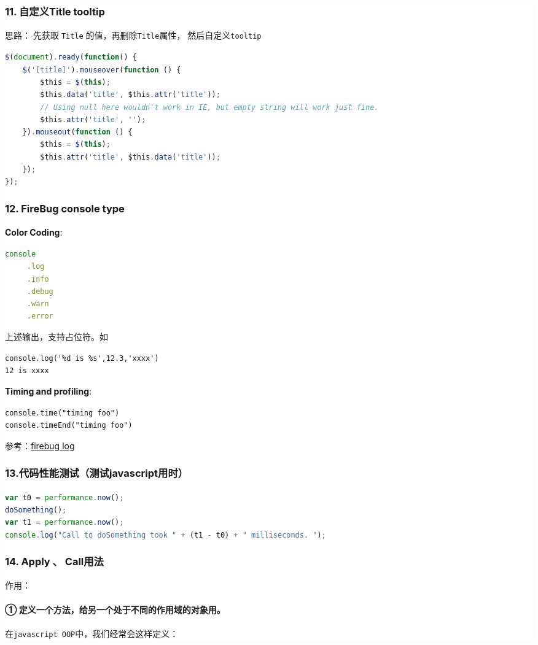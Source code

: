 ### 11. 自定义Title tooltip
思路： 先获取 `Title` 的值，再删除`Title`属性， 然后自定义`tooltip`

```javascript
$(document).ready(function() {
    $('[title]').mouseover(function () {
        $this = $(this);
        $this.data('title', $this.attr('title'));
        // Using null here wouldn't work in IE, but empty string will work just fine.
        $this.attr('title', '');
    }).mouseout(function () {
        $this = $(this);
        $this.attr('title', $this.data('title'));
    });
});
```

### 12. FireBug console type
**Color Coding**:  

```javascript
console
     .log  
     .info
     .debug
     .warn
     .error
```

上述输出，支持占位符。如

    console.log('%d is %s',12.3,'xxxx')
    12 is xxxx

**Timing and profiling**:  

    console.time("timing foo")
    console.timeEnd("timing foo")

参考：[firebug log](https://getfirebug.com/logging)

### 13.代码性能测试（测试javascript用时）

```javascript
var t0 = performance.now();
doSomething();
var t1 = performance.now();
console.log("Call to doSomething took " + (t1 - t0) + " milliseconds. ");
```

### 14. Apply 、 Call用法
作用：  
#### ① 定义一个方法，给另一个处于不同的作用域的对象用。
在`javascript OOP`中，我们经常会这样定义：
